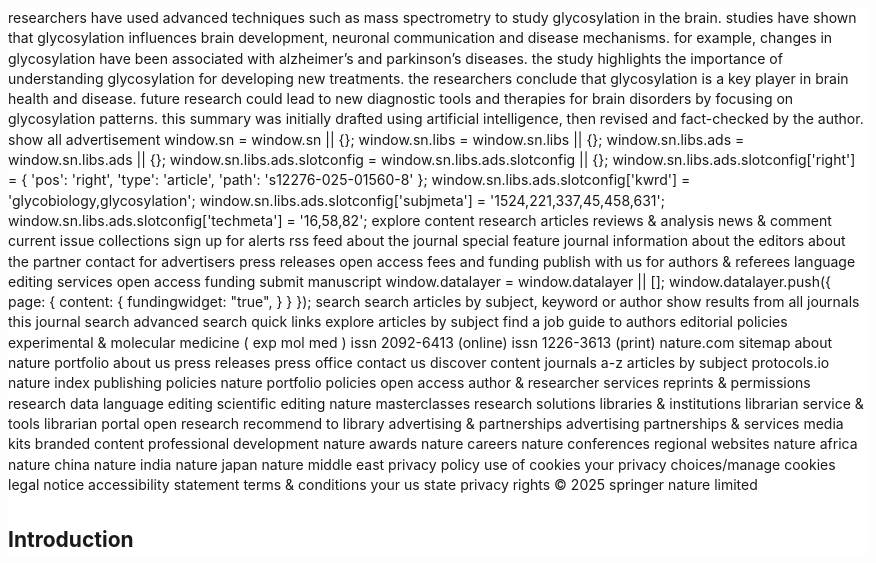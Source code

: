 researchers have used advanced techniques such as mass spectrometry to study glycosylation in the brain. studies have shown that glycosylation influences brain development, neuronal communication and disease mechanisms. for example, changes in glycosylation have been associated with alzheimer’s and parkinson’s diseases. the study highlights the importance of understanding glycosylation for developing new treatments. the researchers conclude that glycosylation is a key player in brain health and disease. future research could lead to new diagnostic tools and therapies for brain disorders by focusing on glycosylation patterns. this summary was initially drafted using artificial intelligence, then revised and fact-checked by the author. show all advertisement window.sn = window.sn || {}; window.sn.libs = window.sn.libs || {}; window.sn.libs.ads = window.sn.libs.ads || {}; window.sn.libs.ads.slotconfig = window.sn.libs.ads.slotconfig || {}; window.sn.libs.ads.slotconfig['right'] = { 'pos': 'right', 'type': 'article', 'path': 's12276-025-01560-8' }; window.sn.libs.ads.slotconfig['kwrd'] = 'glycobiology,glycosylation'; window.sn.libs.ads.slotconfig['subjmeta'] = '1524,221,337,45,458,631'; window.sn.libs.ads.slotconfig['techmeta'] = '16,58,82'; explore content research articles reviews &amp; analysis news &amp; comment current issue collections sign up for alerts rss feed about the journal special feature journal information about the editors about the partner contact for advertisers press releases open access fees and funding publish with us for authors &amp; referees language editing services open access funding submit manuscript window.datalayer = window.datalayer || []; window.datalayer.push({ page: { content: { fundingwidget: "true", } } }); search search articles by subject, keyword or author show results from all journals this journal search advanced search quick links explore articles by subject find a job guide to authors editorial policies experimental &amp; molecular medicine ( exp mol med ) issn 2092-6413 (online) issn 1226-3613 (print) nature.com sitemap about nature portfolio about us press releases press office contact us discover content journals a-z articles by subject protocols.io nature index publishing policies nature portfolio policies open access author &amp; researcher services reprints &amp; permissions research data language editing scientific editing nature masterclasses research solutions libraries &amp; institutions librarian service &amp; tools librarian portal open research recommend to library advertising &amp; partnerships advertising partnerships &amp; services media kits branded content professional development nature awards nature careers nature conferences regional websites nature africa nature china nature india nature japan nature middle east privacy policy use of cookies your privacy choices/manage cookies legal notice accessibility statement terms &amp; conditions your us state privacy rights &copy; 2025 springer nature limited

## Introduction